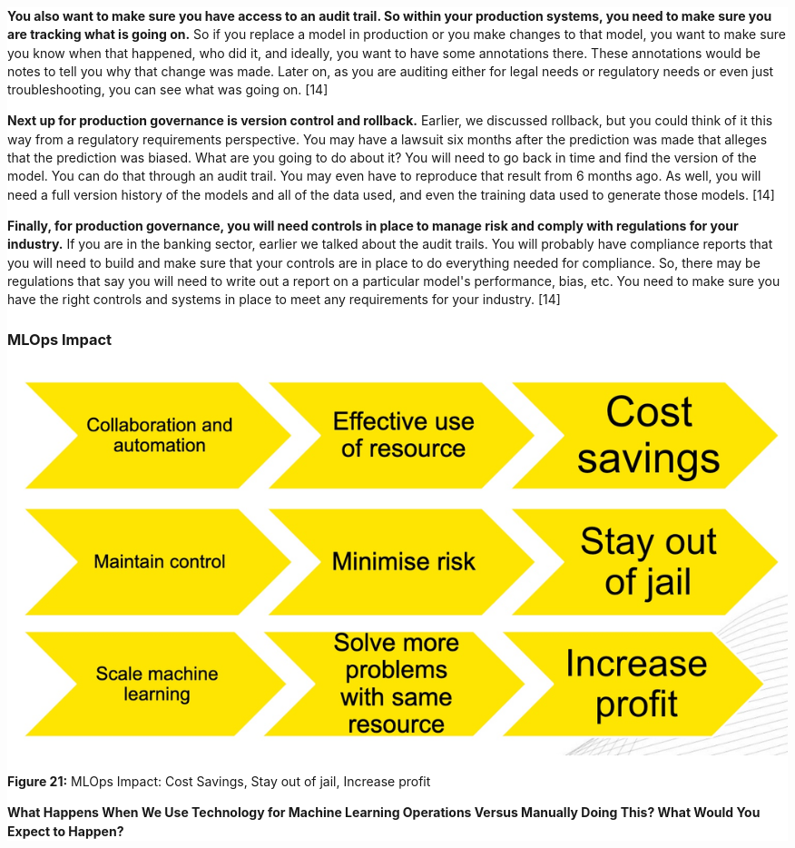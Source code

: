 **You also want to make sure you have access to an audit trail. So within your production systems, you need to make sure you are tracking what is going on.** So if you replace a model in production or you make changes to that model, you want to make sure you know when that happened, who did it, and ideally, you want to have some annotations there. These annotations would be notes to tell you why that change was made. Later on, as you are auditing either for legal needs or regulatory needs or even just troubleshooting, you can see what was going on. [14]

**Next up for production governance is version control and rollback.** Earlier, we discussed rollback, but you could think of it this way from a regulatory requirements perspective. You may have a lawsuit six months after the prediction was made that alleges that the prediction was biased. What are you going to do about it? You will need to go back in time and find the version of the model. You can do that through an audit trail. You may even have to reproduce that result from 6 months ago. As well, you will need a full version history of the models and all of the data used, and even the training data used to generate those models. [14]

**Finally, for production governance, you will need controls in place to manage risk and comply with regulations for your industry.** If you are in the banking sector, earlier we talked about the audit trails. You will probably have compliance reports that you will need to build and make sure that your controls are in place to do everything needed for compliance. So, there may be regulations that say you will need to write out a report on a particular model's performance, bias, etc. You need to make sure you have the right controls and systems in place to meet any requirements for your industry. [14]

### MLOps Impact

![mlops-impact](./assets/mlops-impact.jpg)

**Figure 21:** MLOps Impact: Cost Savings, Stay out of jail, Increase profit

**What Happens When We Use Technology for Machine Learning Operations Versus Manually Doing This? What Would You Expect to Happen?**
